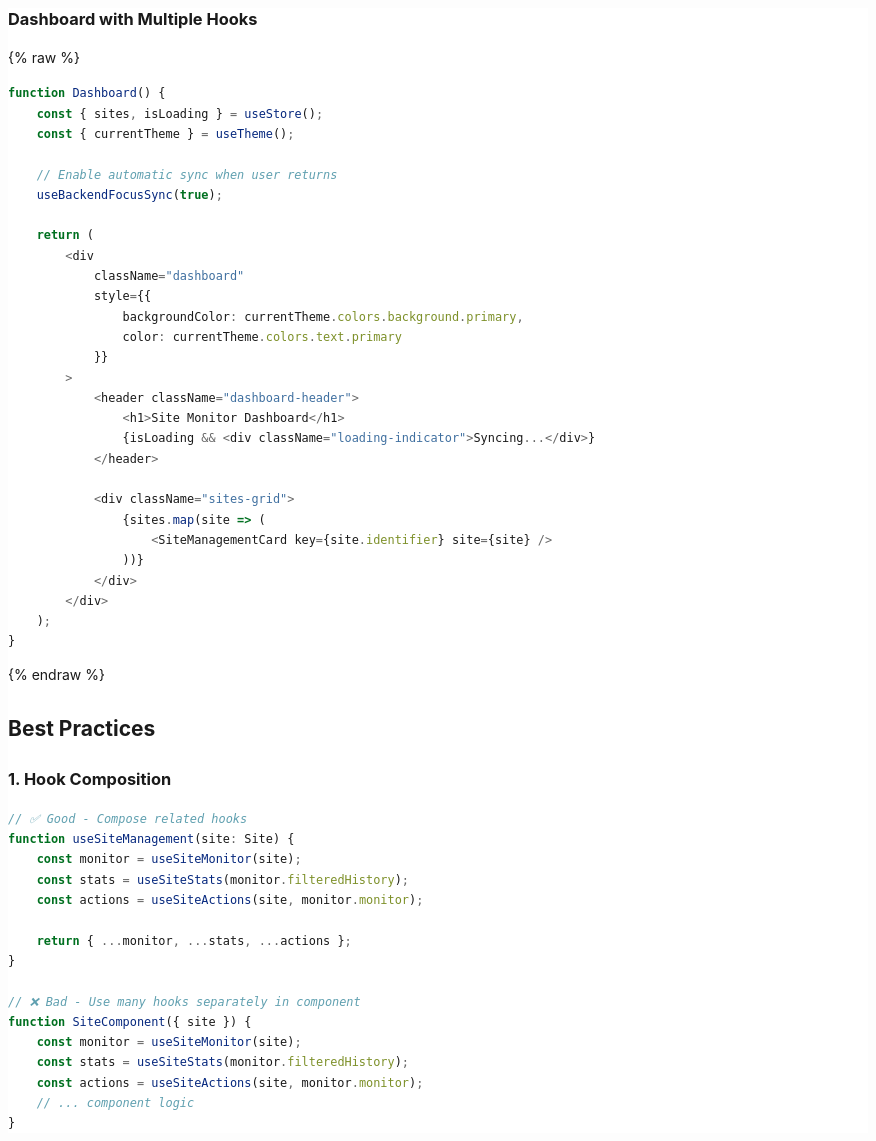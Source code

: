 ### Dashboard with Multiple Hooks

{% raw %}

```typescript
function Dashboard() {
    const { sites, isLoading } = useStore();
    const { currentTheme } = useTheme();
    
    // Enable automatic sync when user returns
    useBackendFocusSync(true);

    return (
        <div 
            className="dashboard"
            style={{
                backgroundColor: currentTheme.colors.background.primary,
                color: currentTheme.colors.text.primary
            }}
        >
            <header className="dashboard-header">
                <h1>Site Monitor Dashboard</h1>
                {isLoading && <div className="loading-indicator">Syncing...</div>}
            </header>

            <div className="sites-grid">
                {sites.map(site => (
                    <SiteManagementCard key={site.identifier} site={site} />
                ))}
            </div>
        </div>
    );
}
```

{% endraw %}

## Best Practices

### 1. Hook Composition

```typescript
// ✅ Good - Compose related hooks
function useSiteManagement(site: Site) {
    const monitor = useSiteMonitor(site);
    const stats = useSiteStats(monitor.filteredHistory);
    const actions = useSiteActions(site, monitor.monitor);
    
    return { ...monitor, ...stats, ...actions };
}

// ❌ Bad - Use many hooks separately in component
function SiteComponent({ site }) {
    const monitor = useSiteMonitor(site);
    const stats = useSiteStats(monitor.filteredHistory);
    const actions = useSiteActions(site, monitor.monitor);
    // ... component logic
}
```
